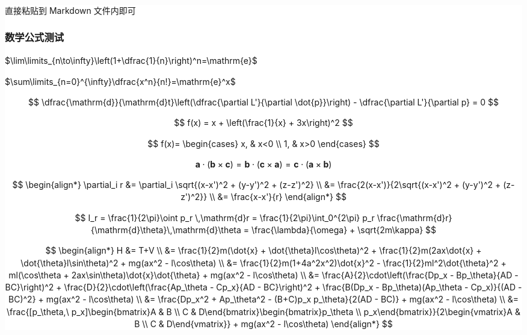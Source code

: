 直接粘贴到 Markdown 文件内即可

### **数学公式测试**

$\lim\limits_{n\to\infty}\left(1+\dfrac{1}{n}\right)^n=\mathrm{e}$

$\sum\limits_{n=0}^{\infty}\dfrac{x^n}{n!}=\mathrm{e}^x$

$$
\dfrac{\mathrm{d}}{\mathrm{d}t}\left(\dfrac{\partial L'}{\partial \dot{p}}\right) - \dfrac{\partial L'}{\partial p} = 0
$$

$$
f(x) = x + \left(\frac{1}{x} + 3x\right)^2
$$

$$
f(x)=
\begin{cases}
x, & x<0 \\
1, & x>0
\end{cases}
$$

$$
\boldsymbol{a}\cdot(\boldsymbol{b}\times\boldsymbol{c}) = \boldsymbol{b}\cdot(\boldsymbol{c}\times\boldsymbol{a}) = \boldsymbol{c}\cdot(\boldsymbol{a}\times\boldsymbol{b})
$$

$$
\begin{align*}
    \partial_i r
    &= \partial_i \sqrt{(x-x')^2 + (y-y')^2 + (z-z')^2} \\
    &= \frac{2(x-x')}{2\sqrt{(x-x')^2 + (y-y')^2 + (z-z')^2}} \\
    &= \frac{x-x'}{r}
\end{align*}
$$

$$
I_r = \frac{1}{2\pi}\oint p_r \,\mathrm{d}r = \frac{1}{2\pi}\int_0^{2\pi} p_r \frac{\mathrm{d}r}{\mathrm{d}\theta}\,\mathrm{d}\theta = \frac{\lambda}{\omega} + \sqrt{2m\kappa}
$$

$$
\begin{align*}
    H
    &= T+V \\
    &= \frac{1}{2}m(\dot{x} + \dot{\theta}l\cos\theta)^2 + \frac{1}{2}m(2ax\dot{x} + \dot{\theta}l\sin\theta)^2 + mg(ax^2 - l\cos\theta) \\
    &= \frac{1}{2}m(1+4a^2x^2)\dot{x}^2 - \frac{1}{2}ml^2\dot{\theta}^2 + ml(\cos\theta + 2ax\sin\theta)\dot{x}\dot{\theta} + mg(ax^2 - l\cos\theta) \\
    &= \frac{A}{2}\cdot\left(\frac{Dp_x - Bp_\theta}{AD - BC}\right)^2 + \frac{D}{2}\cdot\left(\frac{Ap_\theta - Cp_x}{AD - BC}\right)^2 + \frac{B(Dp_x - Bp_\theta)(Ap_\theta - Cp_x)}{(AD - BC)^2} + mg(ax^2 - l\cos\theta) \\
    &= \frac{Dp_x^2 + Ap_\theta^2 - (B+C)p_x p_\theta}{2(AD - BC)} + mg(ax^2 - l\cos\theta) \\
    &= \frac{[p_\theta,\ p_x]\begin{bmatrix}A & B \\ C & D\end{bmatrix}\begin{bmatrix}p_\theta \\ p_x\end{bmatrix}}{2\begin{vmatrix}A & B \\ C & D\end{vmatrix}} + mg(ax^2 - l\cos\theta)
\end{align*}
$$
